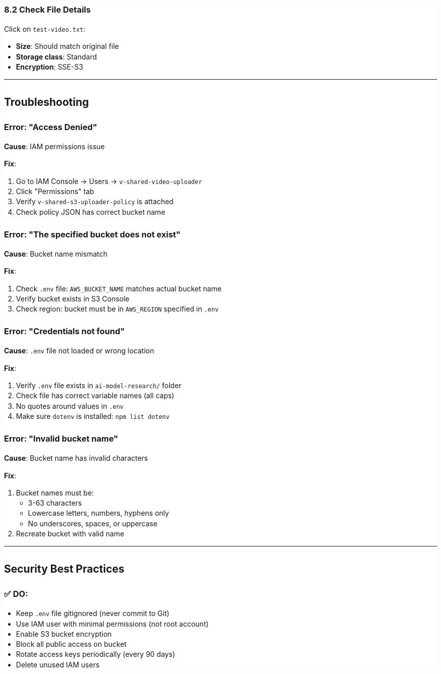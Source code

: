 ### 8.2 Check File Details
Click on `test-video.txt`:
- **Size**: Should match original file
- **Storage class**: Standard
- **Encryption**: SSE-S3

---

## Troubleshooting

### Error: "Access Denied"
**Cause**: IAM permissions issue

**Fix**:
1. Go to IAM Console → Users → `v-shared-video-uploader`
2. Click "Permissions" tab
3. Verify `v-shared-s3-uploader-policy` is attached
4. Check policy JSON has correct bucket name

### Error: "The specified bucket does not exist"
**Cause**: Bucket name mismatch

**Fix**:
1. Check `.env` file: `AWS_BUCKET_NAME` matches actual bucket name
2. Verify bucket exists in S3 Console
3. Check region: bucket must be in `AWS_REGION` specified in `.env`

### Error: "Credentials not found"
**Cause**: `.env` file not loaded or wrong location

**Fix**:
1. Verify `.env` file exists in `ai-model-research/` folder
2. Check file has correct variable names (all caps)
3. No quotes around values in `.env`
4. Make sure `dotenv` is installed: `npm list dotenv`

### Error: "Invalid bucket name"
**Cause**: Bucket name has invalid characters

**Fix**:
1. Bucket names must be:
   - 3-63 characters
   - Lowercase letters, numbers, hyphens only
   - No underscores, spaces, or uppercase
2. Recreate bucket with valid name

---

## Security Best Practices

### ✅ DO:
- Keep `.env` file gitignored (never commit to Git)
- Use IAM user with minimal permissions (not root account)
- Enable S3 bucket encryption
- Block all public access on bucket
- Rotate access keys periodically (every 90 days)
- Delete unused IAM users
